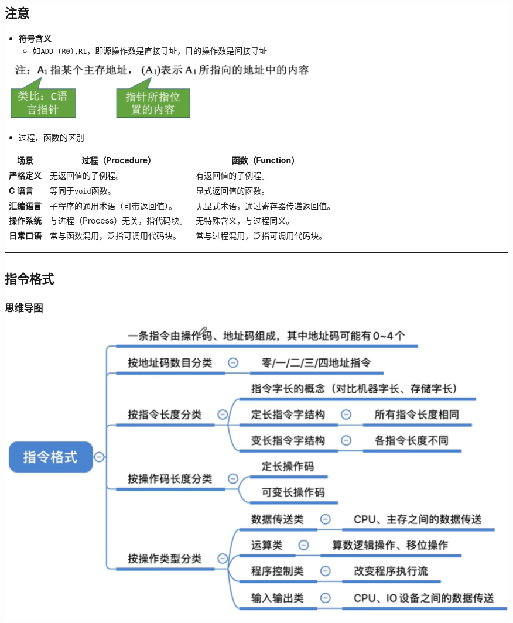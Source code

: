 ## 注意

- **符号含义**
	- 如`ADD (R0),R1`，即源操作数是直接寻址，目的操作数是间接寻址
<img src="https://raw.githubusercontent.com/wcjjzz/Computer-Organization-and-Architecture/main/attachments/Pasted%20image%2020250503153949.png">

- 过程、函数的区别

| **场景**   | **过程（Procedure）**    | **函数（Function）**  |
| -------- | -------------------- | ----------------- |
| **严格定义** | 无返回值的子例程。            | 有返回值的子例程。         |
| **C 语言** | 等同于`void`函数。         | 显式返回值的函数。         |
| **汇编语言** | 子程序的通用术语（可带返回值）。     | 无显式术语，通过寄存器传递返回值。 |
| **操作系统** | 与进程（Process）无关，指代码块。 | 无特殊含义，与过程同义。      |
| **日常口语** | 常与函数混用，泛指可调用代码块。     | 常与过程混用，泛指可调用代码块。  |

---
## 指令格式
### 思维导图
<img src="https://raw.githubusercontent.com/wcjjzz/Computer-Organization-and-Architecture/main/attachments/Pasted%20image%2020250503143422.png">
